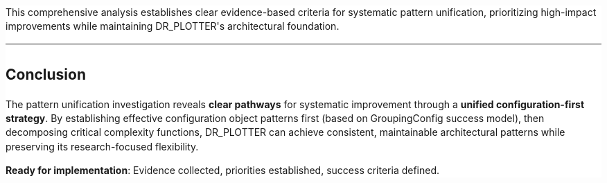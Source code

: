 This comprehensive analysis establishes clear evidence-based criteria for systematic pattern unification, prioritizing high-impact improvements while maintaining DR_PLOTTER's architectural foundation.

---

## Conclusion

The pattern unification investigation reveals **clear pathways** for systematic improvement through a **unified configuration-first strategy**. By establishing effective configuration object patterns first (based on GroupingConfig success model), then decomposing critical complexity functions, DR_PLOTTER can achieve consistent, maintainable architectural patterns while preserving its research-focused flexibility.

**Ready for implementation**: Evidence collected, priorities established, success criteria defined.